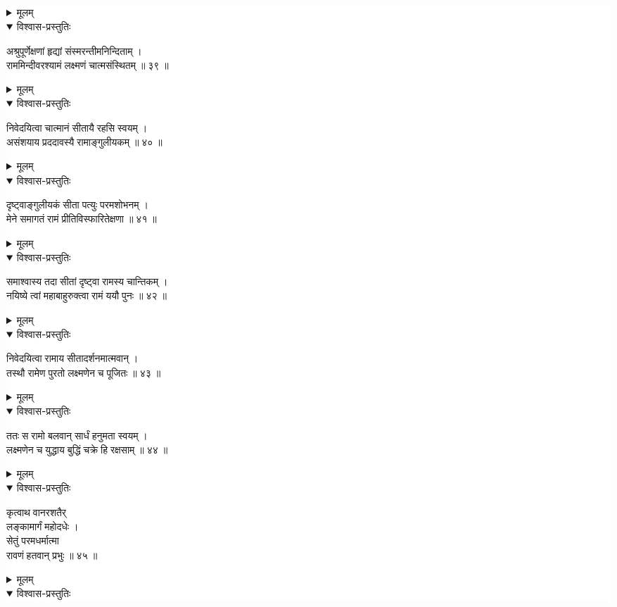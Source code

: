 <details><summary>मूलम्</summary></details>

<details open><summary>विश्वास-प्रस्तुतिः</summary>

अश्रुपूर्णेक्षणां हृद्यां संस्मरन्तीमनिन्दिताम् ।  
राममिन्दीवरश्यामं लक्ष्मणं चात्मसंस्थितम् ॥ ३९ ॥
</details>

<details><summary>मूलम्</summary></details>

<details open><summary>विश्वास-प्रस्तुतिः</summary>

निवेदयित्वा चात्मानं सीतायै रहसि स्वयम् ।  
असंशयाय प्रददावस्यै रामाङ्गुलीयकम् ॥ ४० ॥
</details>

<details><summary>मूलम्</summary></details>

<details open><summary>विश्वास-प्रस्तुतिः</summary>

दृष्ट्वाङ्गुलीयकं सीता पत्युः परमशोभनम् ।  
मेने समागतं रामं प्रीतिविस्फारितेक्षणा ॥ ४१ ॥
</details>

<details><summary>मूलम्</summary></details>

<details open><summary>विश्वास-प्रस्तुतिः</summary>

समाश्वास्य तदा सीतां दृष्ट्वा रामस्य चान्तिकम् ।  
नयिष्ये त्वां महाबाहुरुक्त्वा रामं ययौ पुनः ॥ ४२ ॥
</details>

<details><summary>मूलम्</summary></details>

<details open><summary>विश्वास-प्रस्तुतिः</summary>

निवेदयित्वा रामाय सीतादर्शनमात्मवान् ।  
तस्थौ रामेण पुरतो लक्ष्मणेन च पूजितः ॥ ४३ ॥
</details>

<details><summary>मूलम्</summary></details>

<details open><summary>विश्वास-प्रस्तुतिः</summary>

ततः स रामो बलवान् सार्धं हनुमता स्वयम् ।  
लक्ष्मणेन च युद्धाय बुद्धिं चक्रे हि रक्षसाम् ॥ ४४ ॥
</details>

<details><summary>मूलम्</summary></details>

<details open><summary>विश्वास-प्रस्तुतिः</summary>

कृत्वाथ वानरशतैर्  
लङ्कामार्गं महोदधेः ।  
सेतुं परमधर्मात्मा  
रावणं हतवान् प्रभुः ॥ ४५ ॥
</details>

<details><summary>मूलम्</summary></details>

<details open><summary>विश्वास-प्रस्तुतिः</summary>
